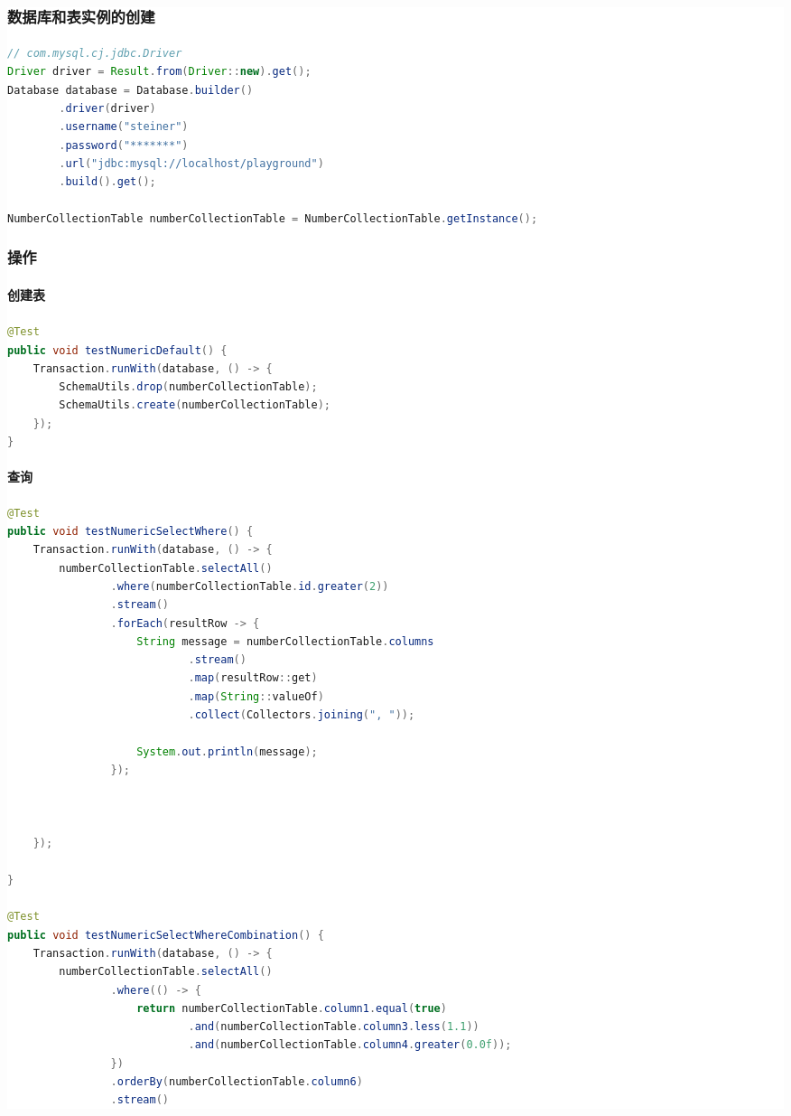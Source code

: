 ### 数据库和表实例的创建

```java
// com.mysql.cj.jdbc.Driver
Driver driver = Result.from(Driver::new).get();
Database database = Database.builder()
        .driver(driver)
        .username("steiner")
        .password("*******")
        .url("jdbc:mysql://localhost/playground")
        .build().get();

NumberCollectionTable numberCollectionTable = NumberCollectionTable.getInstance();
```

### 操作

#### 创建表

```java
@Test
public void testNumericDefault() {
    Transaction.runWith(database, () -> {
        SchemaUtils.drop(numberCollectionTable);
        SchemaUtils.create(numberCollectionTable);
    });
}
```

#### 查询

```java
@Test
public void testNumericSelectWhere() {
    Transaction.runWith(database, () -> {
        numberCollectionTable.selectAll()
                .where(numberCollectionTable.id.greater(2))
                .stream()
                .forEach(resultRow -> {
                    String message = numberCollectionTable.columns
                            .stream()
                            .map(resultRow::get)
                            .map(String::valueOf)
                            .collect(Collectors.joining(", "));

                    System.out.println(message);
                });



    });

}

@Test
public void testNumericSelectWhereCombination() {
    Transaction.runWith(database, () -> {
        numberCollectionTable.selectAll()
                .where(() -> {
                    return numberCollectionTable.column1.equal(true)
                            .and(numberCollectionTable.column3.less(1.1))
                            .and(numberCollectionTable.column4.greater(0.0f));
                })
                .orderBy(numberCollectionTable.column6)
                .stream()
```